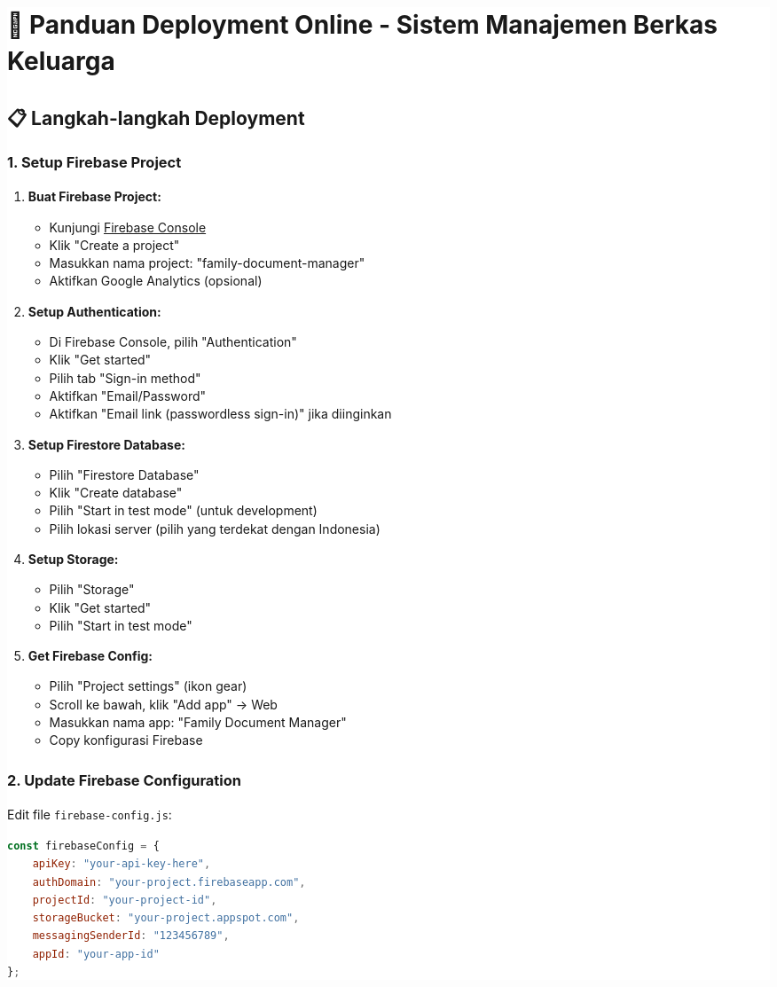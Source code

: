 # 🚀 Panduan Deployment Online - Sistem Manajemen Berkas Keluarga

## 📋 **Langkah-langkah Deployment**

### **1. Setup Firebase Project**

1. **Buat Firebase Project:**
   - Kunjungi [Firebase Console](https://console.firebase.google.com/)
   - Klik "Create a project"
   - Masukkan nama project: "family-document-manager"
   - Aktifkan Google Analytics (opsional)

2. **Setup Authentication:**
   - Di Firebase Console, pilih "Authentication"
   - Klik "Get started"
   - Pilih tab "Sign-in method"
   - Aktifkan "Email/Password"
   - Aktifkan "Email link (passwordless sign-in)" jika diinginkan

3. **Setup Firestore Database:**
   - Pilih "Firestore Database"
   - Klik "Create database"
   - Pilih "Start in test mode" (untuk development)
   - Pilih lokasi server (pilih yang terdekat dengan Indonesia)

4. **Setup Storage:**
   - Pilih "Storage"
   - Klik "Get started"
   - Pilih "Start in test mode"

5. **Get Firebase Config:**
   - Pilih "Project settings" (ikon gear)
   - Scroll ke bawah, klik "Add app" → Web
   - Masukkan nama app: "Family Document Manager"
   - Copy konfigurasi Firebase

### **2. Update Firebase Configuration**

Edit file `firebase-config.js`:

```javascript
const firebaseConfig = {
    apiKey: "your-api-key-here",
    authDomain: "your-project.firebaseapp.com",
    projectId: "your-project-id",
    storageBucket: "your-project.appspot.com",
    messagingSenderId: "123456789",
    appId: "your-app-id"
};
```
